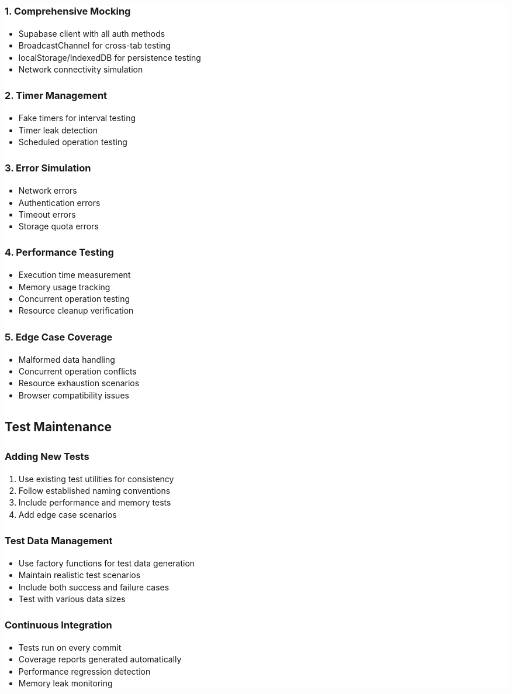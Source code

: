 ### 1. Comprehensive Mocking
- Supabase client with all auth methods
- BroadcastChannel for cross-tab testing
- localStorage/IndexedDB for persistence testing
- Network connectivity simulation

### 2. Timer Management
- Fake timers for interval testing
- Timer leak detection
- Scheduled operation testing

### 3. Error Simulation
- Network errors
- Authentication errors
- Timeout errors
- Storage quota errors

### 4. Performance Testing
- Execution time measurement
- Memory usage tracking
- Concurrent operation testing
- Resource cleanup verification

### 5. Edge Case Coverage
- Malformed data handling
- Concurrent operation conflicts
- Resource exhaustion scenarios
- Browser compatibility issues

## Test Maintenance

### Adding New Tests
1. Use existing test utilities for consistency
2. Follow established naming conventions
3. Include performance and memory tests
4. Add edge case scenarios

### Test Data Management
- Use factory functions for test data generation
- Maintain realistic test scenarios
- Include both success and failure cases
- Test with various data sizes

### Continuous Integration
- Tests run on every commit
- Coverage reports generated automatically
- Performance regression detection
- Memory leak monitoring
